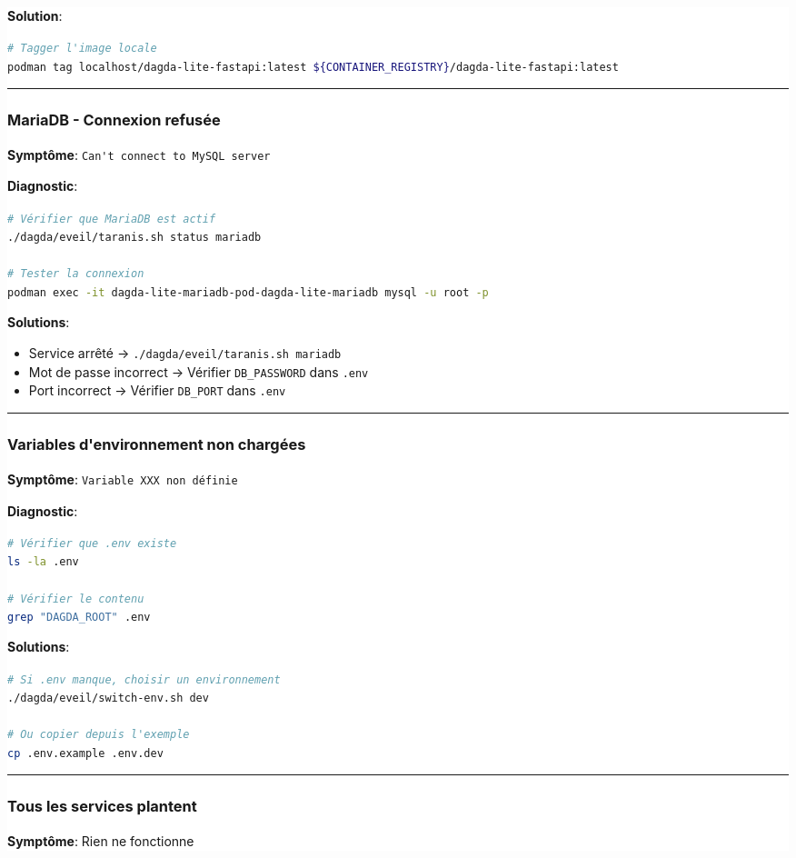 **Solution**:
```bash
# Tagger l'image locale
podman tag localhost/dagda-lite-fastapi:latest ${CONTAINER_REGISTRY}/dagda-lite-fastapi:latest
```

---

### MariaDB - Connexion refusée

**Symptôme**: `Can't connect to MySQL server`

**Diagnostic**:
```bash
# Vérifier que MariaDB est actif
./dagda/eveil/taranis.sh status mariadb

# Tester la connexion
podman exec -it dagda-lite-mariadb-pod-dagda-lite-mariadb mysql -u root -p
```

**Solutions**:
- Service arrêté → `./dagda/eveil/taranis.sh mariadb`
- Mot de passe incorrect → Vérifier `DB_PASSWORD` dans `.env`
- Port incorrect → Vérifier `DB_PORT` dans `.env`

---

### Variables d'environnement non chargées

**Symptôme**: `Variable XXX non définie`

**Diagnostic**:
```bash
# Vérifier que .env existe
ls -la .env

# Vérifier le contenu
grep "DAGDA_ROOT" .env
```

**Solutions**:
```bash
# Si .env manque, choisir un environnement
./dagda/eveil/switch-env.sh dev

# Ou copier depuis l'exemple
cp .env.example .env.dev
```

---

### Tous les services plantent

**Symptôme**: Rien ne fonctionne
